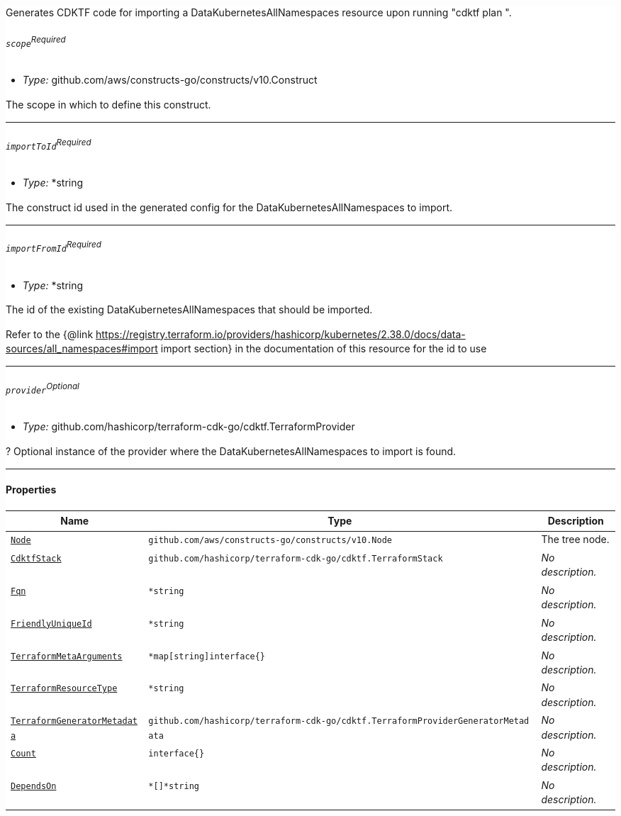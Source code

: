 Generates CDKTF code for importing a DataKubernetesAllNamespaces resource upon running "cdktf plan <stack-name>".

###### `scope`<sup>Required</sup> <a name="scope" id="@cdktf/provider-kubernetes.dataKubernetesAllNamespaces.DataKubernetesAllNamespaces.generateConfigForImport.parameter.scope"></a>

- *Type:* github.com/aws/constructs-go/constructs/v10.Construct

The scope in which to define this construct.

---

###### `importToId`<sup>Required</sup> <a name="importToId" id="@cdktf/provider-kubernetes.dataKubernetesAllNamespaces.DataKubernetesAllNamespaces.generateConfigForImport.parameter.importToId"></a>

- *Type:* *string

The construct id used in the generated config for the DataKubernetesAllNamespaces to import.

---

###### `importFromId`<sup>Required</sup> <a name="importFromId" id="@cdktf/provider-kubernetes.dataKubernetesAllNamespaces.DataKubernetesAllNamespaces.generateConfigForImport.parameter.importFromId"></a>

- *Type:* *string

The id of the existing DataKubernetesAllNamespaces that should be imported.

Refer to the {@link https://registry.terraform.io/providers/hashicorp/kubernetes/2.38.0/docs/data-sources/all_namespaces#import import section} in the documentation of this resource for the id to use

---

###### `provider`<sup>Optional</sup> <a name="provider" id="@cdktf/provider-kubernetes.dataKubernetesAllNamespaces.DataKubernetesAllNamespaces.generateConfigForImport.parameter.provider"></a>

- *Type:* github.com/hashicorp/terraform-cdk-go/cdktf.TerraformProvider

? Optional instance of the provider where the DataKubernetesAllNamespaces to import is found.

---

#### Properties <a name="Properties" id="Properties"></a>

| **Name** | **Type** | **Description** |
| --- | --- | --- |
| <code><a href="#@cdktf/provider-kubernetes.dataKubernetesAllNamespaces.DataKubernetesAllNamespaces.property.node">Node</a></code> | <code>github.com/aws/constructs-go/constructs/v10.Node</code> | The tree node. |
| <code><a href="#@cdktf/provider-kubernetes.dataKubernetesAllNamespaces.DataKubernetesAllNamespaces.property.cdktfStack">CdktfStack</a></code> | <code>github.com/hashicorp/terraform-cdk-go/cdktf.TerraformStack</code> | *No description.* |
| <code><a href="#@cdktf/provider-kubernetes.dataKubernetesAllNamespaces.DataKubernetesAllNamespaces.property.fqn">Fqn</a></code> | <code>*string</code> | *No description.* |
| <code><a href="#@cdktf/provider-kubernetes.dataKubernetesAllNamespaces.DataKubernetesAllNamespaces.property.friendlyUniqueId">FriendlyUniqueId</a></code> | <code>*string</code> | *No description.* |
| <code><a href="#@cdktf/provider-kubernetes.dataKubernetesAllNamespaces.DataKubernetesAllNamespaces.property.terraformMetaArguments">TerraformMetaArguments</a></code> | <code>*map[string]interface{}</code> | *No description.* |
| <code><a href="#@cdktf/provider-kubernetes.dataKubernetesAllNamespaces.DataKubernetesAllNamespaces.property.terraformResourceType">TerraformResourceType</a></code> | <code>*string</code> | *No description.* |
| <code><a href="#@cdktf/provider-kubernetes.dataKubernetesAllNamespaces.DataKubernetesAllNamespaces.property.terraformGeneratorMetadata">TerraformGeneratorMetadata</a></code> | <code>github.com/hashicorp/terraform-cdk-go/cdktf.TerraformProviderGeneratorMetadata</code> | *No description.* |
| <code><a href="#@cdktf/provider-kubernetes.dataKubernetesAllNamespaces.DataKubernetesAllNamespaces.property.count">Count</a></code> | <code>interface{}</code> | *No description.* |
| <code><a href="#@cdktf/provider-kubernetes.dataKubernetesAllNamespaces.DataKubernetesAllNamespaces.property.dependsOn">DependsOn</a></code> | <code>*[]*string</code> | *No description.* |